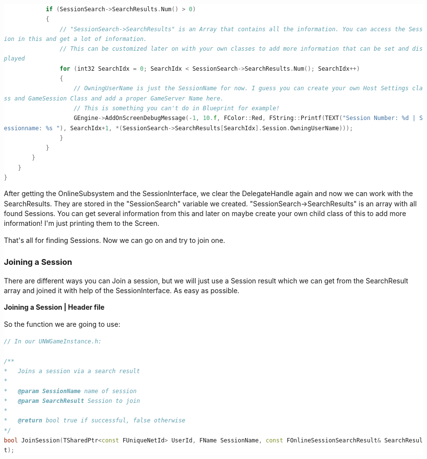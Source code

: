 ```cpp
			if (SessionSearch->SearchResults.Num() > 0)
			{
				// "SessionSearch->SearchResults" is an Array that contains all the information. You can access the Session in this and get a lot of information.
				// This can be customized later on with your own classes to add more information that can be set and displayed
				for (int32 SearchIdx = 0; SearchIdx < SessionSearch->SearchResults.Num(); SearchIdx++)
				{
					// OwningUserName is just the SessionName for now. I guess you can create your own Host Settings class and GameSession Class and add a proper GameServer Name here.
					// This is something you can't do in Blueprint for example!
					GEngine->AddOnScreenDebugMessage(-1, 10.f, FColor::Red, FString::Printf(TEXT("Session Number: %d | Sessionname: %s "), SearchIdx+1, *(SessionSearch->SearchResults[SearchIdx].Session.OwningUserName)));
				}
			}
		}
	}
}
```

After getting the OnlineSubsystem and the SessionInterface, we clear the DelegateHandle again and now we can work with the SearchResults. They are stored in the "SessionSearch" variable we created. "SessionSearch-&gt;SearchResults" is an array with all found Sessions. You can get several information from this and later on maybe create your own child class of this to add more information! I'm just printing them to the Screen.

That's all for finding Sessions. Now we can go on and try to join one.

### Joining a Session

There are different ways you can Join a session, but we will just use a Session result which we can get from the SearchResult array and joined it with help of the SessionInterface. As easy as possible.

**Joining a Session \| Header file**

So the function we are going to use:

```cpp
// In our UNWGameInstance.h:

/**
*	Joins a session via a search result
*
*	@param SessionName name of session
*	@param SearchResult Session to join
*
*	@return bool true if successful, false otherwise
*/
bool JoinSession(TSharedPtr<const FUniqueNetId> UserId, FName SessionName, const FOnlineSessionSearchResult& SearchResult);
```
